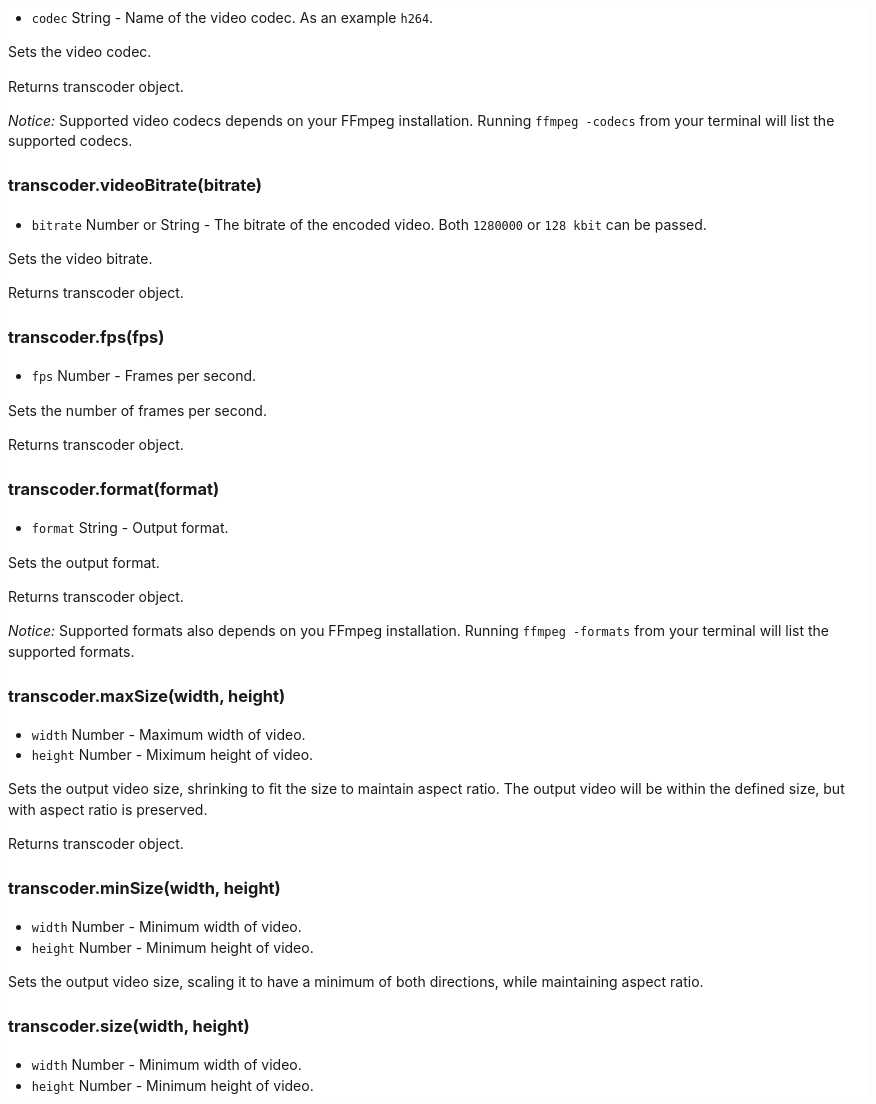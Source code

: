   * `codec` String - Name of the video codec. As an example `h264`.

Sets the video codec.

Returns transcoder object.

*Notice:* Supported video codecs depends on your FFmpeg installation. Running `ffmpeg -codecs` from your terminal will list the supported codecs.

### transcoder.videoBitrate(bitrate)

  * `bitrate` Number or String - The bitrate of the encoded video. Both `1280000` or `128 kbit` can be passed.

Sets the video bitrate.

Returns transcoder object.

### transcoder.fps(fps)

  * `fps` Number - Frames per second.

Sets the number of frames per second.

Returns transcoder object.

### transcoder.format(format)

  * `format` String - Output format.

Sets the output format.

Returns transcoder object.

*Notice:* Supported formats also depends on you FFmpeg installation. Running `ffmpeg -formats` from your terminal will list the supported formats.

### transcoder.maxSize(width, height)

  * `width` Number - Maximum width of video.
  * `height` Number - Miximum height of video.

Sets the output video size, shrinking to fit the size to maintain aspect ratio. The output video will be within the defined size, but with aspect ratio is preserved.

Returns transcoder object.

### transcoder.minSize(width, height)

  * `width` Number - Minimum width of video.
  * `height` Number - Minimum height of video.

Sets the output video size, scaling it to have a minimum of both directions, while maintaining aspect ratio.

### transcoder.size(width, height)

  * `width` Number - Minimum width of video.
  * `height` Number - Minimum height of video.
